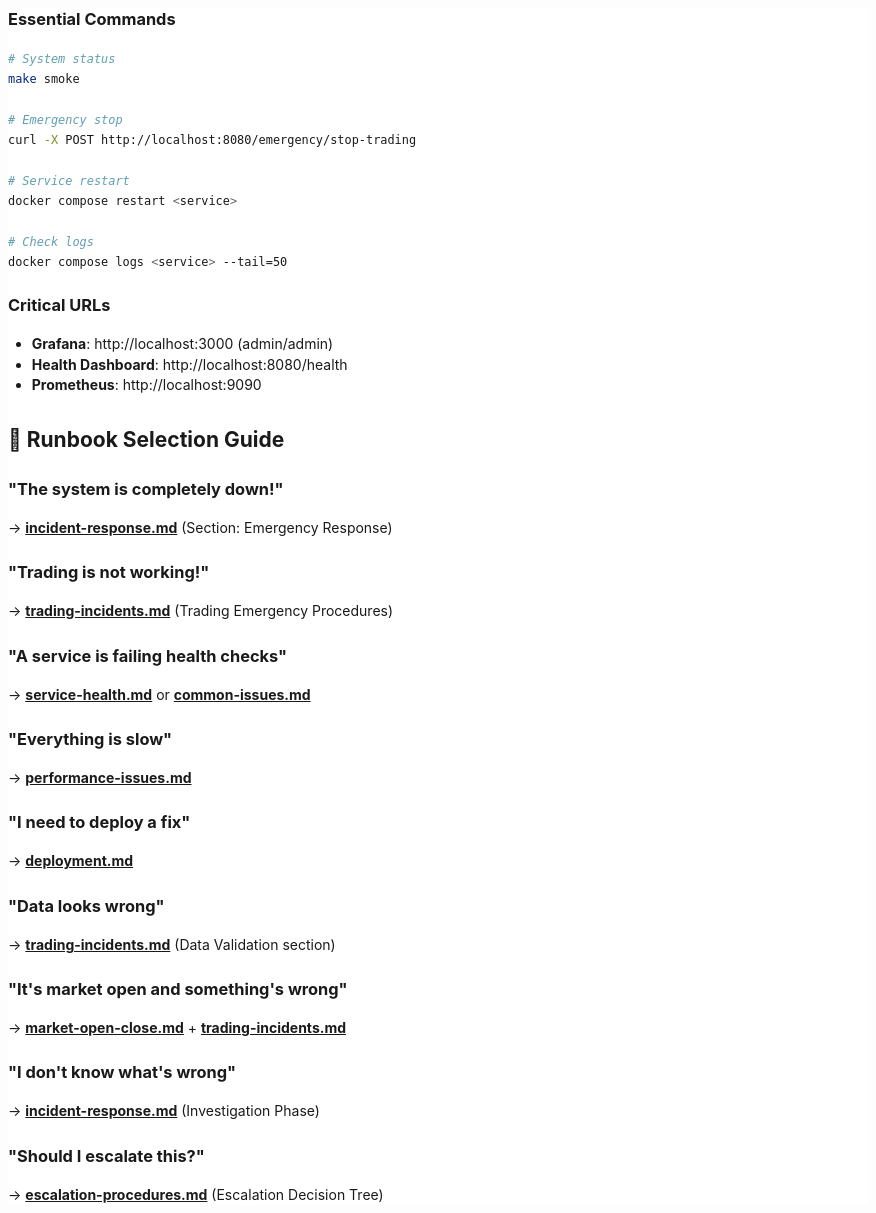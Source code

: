 ### Essential Commands
```bash
# System status
make smoke

# Emergency stop
curl -X POST http://localhost:8080/emergency/stop-trading

# Service restart
docker compose restart <service>

# Check logs
docker compose logs <service> --tail=50
```

### Critical URLs
- **Grafana**: http://localhost:3000 (admin/admin)
- **Health Dashboard**: http://localhost:8080/health
- **Prometheus**: http://localhost:9090

## 🎯 Runbook Selection Guide

### "The system is completely down!"
→ **[incident-response.md](incident-response.md)** (Section: Emergency Response)

### "Trading is not working!"
→ **[trading-incidents.md](trading-incidents.md)** (Trading Emergency Procedures)

### "A service is failing health checks"
→ **[service-health.md](service-health.md)** or **[common-issues.md](common-issues.md)**

### "Everything is slow"
→ **[performance-issues.md](performance-issues.md)**

### "I need to deploy a fix"
→ **[deployment.md](deployment.md)**

### "Data looks wrong"
→ **[trading-incidents.md](trading-incidents.md)** (Data Validation section)

### "It's market open and something's wrong"
→ **[market-open-close.md](market-open-close.md)** + **[trading-incidents.md](trading-incidents.md)**

### "I don't know what's wrong"
→ **[incident-response.md](incident-response.md)** (Investigation Phase)

### "Should I escalate this?"
→ **[escalation-procedures.md](escalation-procedures.md)** (Escalation Decision Tree)
